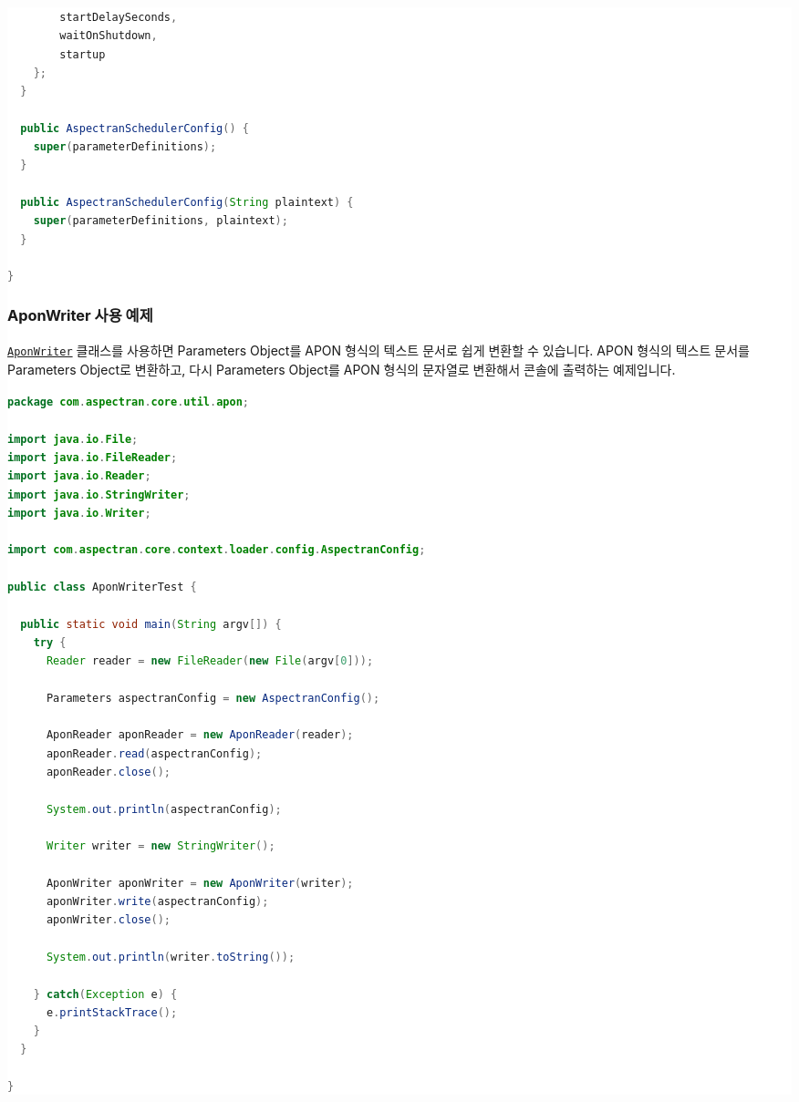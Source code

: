 ```java
        startDelaySeconds,
        waitOnShutdown,
        startup
    };
  }

  public AspectranSchedulerConfig() {
    super(parameterDefinitions);
  }

  public AspectranSchedulerConfig(String plaintext) {
    super(parameterDefinitions, plaintext);
  }

}
```


### AponWriter 사용 예제

[`AponWriter`](https://github.com/aspectran/aspectran/blob/master/src/main/java/com/aspectran/core/util/apon/AponWriter.java) 클래스를
사용하면 Parameters Object를 APON 형식의 텍스트 문서로 쉽게 변환할 수 있습니다.
APON 형식의 텍스트 문서를 Parameters Object로 변환하고, 다시 Parameters Object를 APON 형식의 문자열로 변환해서 콘솔에 출력하는 예제입니다.

```java
package com.aspectran.core.util.apon;

import java.io.File;
import java.io.FileReader;
import java.io.Reader;
import java.io.StringWriter;
import java.io.Writer;

import com.aspectran.core.context.loader.config.AspectranConfig;

public class AponWriterTest {

  public static void main(String argv[]) {
    try {
      Reader reader = new FileReader(new File(argv[0]));

      Parameters aspectranConfig = new AspectranConfig();

      AponReader aponReader = new AponReader(reader);
      aponReader.read(aspectranConfig);
      aponReader.close();

      System.out.println(aspectranConfig);

      Writer writer = new StringWriter();

      AponWriter aponWriter = new AponWriter(writer);
      aponWriter.write(aspectranConfig);
      aponWriter.close();

      System.out.println(writer.toString());

    } catch(Exception e) {
      e.printStackTrace();
    }
  }

}
```
